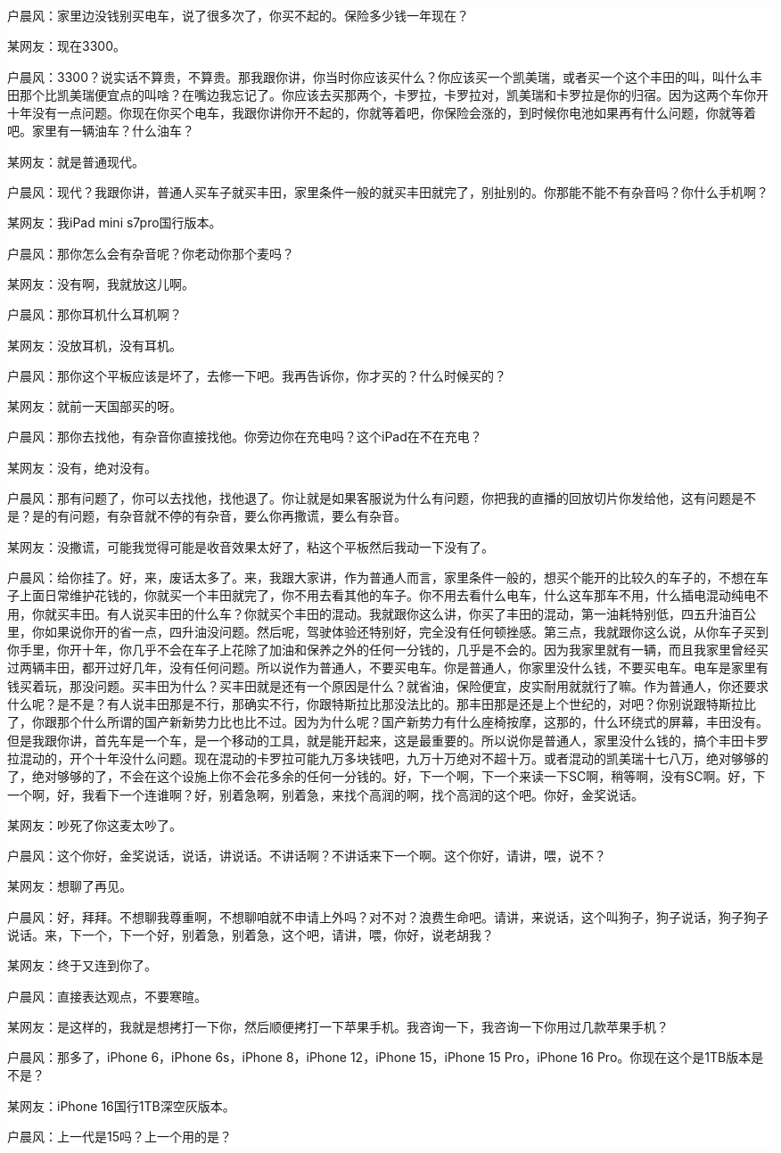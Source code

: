 户晨风：家里边没钱别买电车，说了很多次了，你买不起的。保险多少钱一年现在？

某网友：现在3300。

户晨风：3300？说实话不算贵，不算贵。那我跟你讲，你当时你应该买什么？你应该买一个凯美瑞，或者买一个这个丰田的叫，叫什么丰田那个比凯美瑞便宜点的叫啥？在嘴边我忘记了。你应该去买那两个，卡罗拉，卡罗拉对，凯美瑞和卡罗拉是你的归宿。因为这两个车你开十年没有一点问题。你现在你买个电车，我跟你讲你开不起的，你就等着吧，你保险会涨的，到时候你电池如果再有什么问题，你就等着吧。家里有一辆油车？什么油车？

某网友：就是普通现代。

户晨风：现代？我跟你讲，普通人买车子就买丰田，家里条件一般的就买丰田就完了，别扯别的。你那能不能不有杂音吗？你什么手机啊？

某网友：我iPad mini s7pro国行版本。

户晨风：那你怎么会有杂音呢？你老动你那个麦吗？

某网友：没有啊，我就放这儿啊。

户晨风：那你耳机什么耳机啊？

某网友：没放耳机，没有耳机。

户晨风：那你这个平板应该是坏了，去修一下吧。我再告诉你，你才买的？什么时候买的？

某网友：就前一天国部买的呀。

户晨风：那你去找他，有杂音你直接找他。你旁边你在充电吗？这个iPad在不在充电？

某网友：没有，绝对没有。

户晨风：那有问题了，你可以去找他，找他退了。你让就是如果客服说为什么有问题，你把我的直播的回放切片你发给他，这有问题是不是？是的有问题，有杂音就不停的有杂音，要么你再撒谎，要么有杂音。

某网友：没撒谎，可能我觉得可能是收音效果太好了，粘这个平板然后我动一下没有了。

户晨风：给你挂了。好，来，废话太多了。来，我跟大家讲，作为普通人而言，家里条件一般的，想买个能开的比较久的车子的，不想在车子上面日常维护花钱的，你就买一个丰田就完了，你不用去看其他的车子。你不用去看什么电车，什么这车那车不用，什么插电混动纯电不用，你就买丰田。有人说买丰田的什么车？你就买个丰田的混动。我就跟你这么讲，你买了丰田的混动，第一油耗特别低，四五升油百公里，你如果说你开的省一点，四升油没问题。然后呢，驾驶体验还特别好，完全没有任何顿挫感。第三点，我就跟你这么说，从你车子买到你手里，你开十年，你几乎不会在车子上花除了加油和保养之外的任何一分钱的，几乎是不会的。因为我家里就有一辆，而且我家里曾经买过两辆丰田，都开过好几年，没有任何问题。所以说作为普通人，不要买电车。你是普通人，你家里没什么钱，不要买电车。电车是家里有钱买着玩，那没问题。买丰田为什么？买丰田就是还有一个原因是什么？就省油，保险便宜，皮实耐用就就行了嘛。作为普通人，你还要求什么呢？是不是？有人说丰田那是不行，那确实不行，你跟特斯拉比那没法比的。那丰田那是还是上个世纪的，对吧？你别说跟特斯拉比了，你跟那个什么所谓的国产新新势力比也比不过。因为为什么呢？国产新势力有什么座椅按摩，这那的，什么环绕式的屏幕，丰田没有。但是我跟你讲，首先车是一个车，是一个移动的工具，就是能开起来，这是最重要的。所以说你是普通人，家里没什么钱的，搞个丰田卡罗拉混动的，开个十年没什么问题。现在混动的卡罗拉可能九万多块钱吧，九万十万绝对不超十万。或者混动的凯美瑞十七八万，绝对够够的了，绝对够够的了，不会在这个设施上你不会花多余的任何一分钱的。好，下一个啊，下一个来读一下SC啊，稍等啊，没有SC啊。好，下一个啊，好，我看下一个连谁啊？好，别着急啊，别着急，来找个高润的啊，找个高润的这个吧。你好，金奖说话。

某网友：吵死了你这麦太吵了。

户晨风：这个你好，金奖说话，说话，讲说话。不讲话啊？不讲话来下一个啊。这个你好，请讲，喂，说不？

某网友：想聊了再见。

户晨风：好，拜拜。不想聊我尊重啊，不想聊咱就不申请上外吗？对不对？浪费生命吧。请讲，来说话，这个叫狗子，狗子说话，狗子狗子说话。来，下一个，下一个好，别着急，别着急，这个吧，请讲，喂，你好，说老胡我？

某网友：终于又连到你了。

户晨风：直接表达观点，不要寒暄。

某网友：是这样的，我就是想拷打一下你，然后顺便拷打一下苹果手机。我咨询一下，我咨询一下你用过几款苹果手机？

户晨风：那多了，iPhone 6，iPhone 6s，iPhone 8，iPhone 12，iPhone 15，iPhone 15 Pro，iPhone 16 Pro。你现在这个是1TB版本是不是？

某网友：iPhone 16国行1TB深空灰版本。

户晨风：上一代是15吗？上一个用的是？
